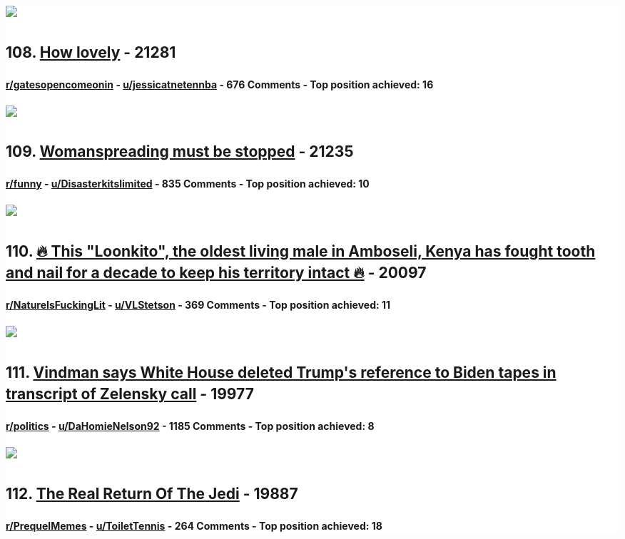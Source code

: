 <a href="https://i.redd.it/6z8btei1sqv31.png"><img src="https://b.thumbs.redditmedia.com/29lliuaK6FMTFLexoAoJTLGC_yZNDoK8IoMuHJlXYbE.jpg"></img></a>

## 108. [How lovely](http://reddit.com/r/gatesopencomeonin/comments/dp5643/how_lovely/) - 21281
#### [r/gatesopencomeonin](http://reddit.com/r/gatesopencomeonin) - [u/jessicatnetennba](http://reddit.com/u/jessicatnetennba) - 676 Comments - Top position achieved: 16

<a href="https://i.redd.it/gtqol1y5unv31.png"><img src="https://b.thumbs.redditmedia.com/rBpJrkCpf-duYjArRKXZiGmNo2OdgPtTk3KlxEKK5Lc.jpg"></img></a>

## 109. [Womanspreading must be stopped](http://reddit.com/r/funny/comments/dpbcjj/womanspreading_must_be_stopped/) - 21235
#### [r/funny](http://reddit.com/r/funny) - [u/Disasterkitslimited](http://reddit.com/u/Disasterkitslimited) - 835 Comments - Top position achieved: 10

<a href="https://gfycat.com/glisteningrelievedanemoneshrimp"><img src="https://a.thumbs.redditmedia.com/nQZLqYTXBMCVnfZrmcrQrfbCSOVhInwDpakr5INyCf4.jpg"></img></a>

## 110. [🔥 This "Loonkito", the oldest living male in Amboseli, Kenya has fought tooth and nail for a decade to keep his territory intact 🔥](http://reddit.com/r/NatureIsFuckingLit/comments/dpesn7/this_loonkito_the_oldest_living_male_in_amboseli/) - 20097
#### [r/NatureIsFuckingLit](http://reddit.com/r/NatureIsFuckingLit) - [u/VLStetson](http://reddit.com/u/VLStetson) - 369 Comments - Top position achieved: 11

<a href="https://i.redd.it/lq0xydm8irv31.jpg"><img src="https://b.thumbs.redditmedia.com/-xPnCIqIw28cBrcD_WpMEnxVNtOBe_IR9UbO0sgv4Xk.jpg"></img></a>

## 111. [Vindman says White House deleted Trump's reference to Biden tapes in transcript of Zelensky call](http://reddit.com/r/politics/comments/dp5haq/vindman_says_white_house_deleted_trumps_reference/) - 19977
#### [r/politics](http://reddit.com/r/politics) - [u/DaHomieNelson92](http://reddit.com/u/DaHomieNelson92) - 1185 Comments - Top position achieved: 8

<a href="https://edition-m.cnn.com/2019/10/30/politics/alexander-vindman-testimony-white-house-transcript/index.html?r=https%3A%2F%2Fedition.cnn.com%2Fpolitics"><img src="https://b.thumbs.redditmedia.com/V9htUzfed3r_13iqBj5cqWKbHid05PrQpR3vIYV56dA.jpg"></img></a>

## 112. [The Real Return Of The Jedi](http://reddit.com/r/PrequelMemes/comments/dpehcw/the_real_return_of_the_jedi/) - 19887
#### [r/PrequelMemes](http://reddit.com/r/PrequelMemes) - [u/ToiletTennis](http://reddit.com/u/ToiletTennis) - 264 Comments - Top position achieved: 18
